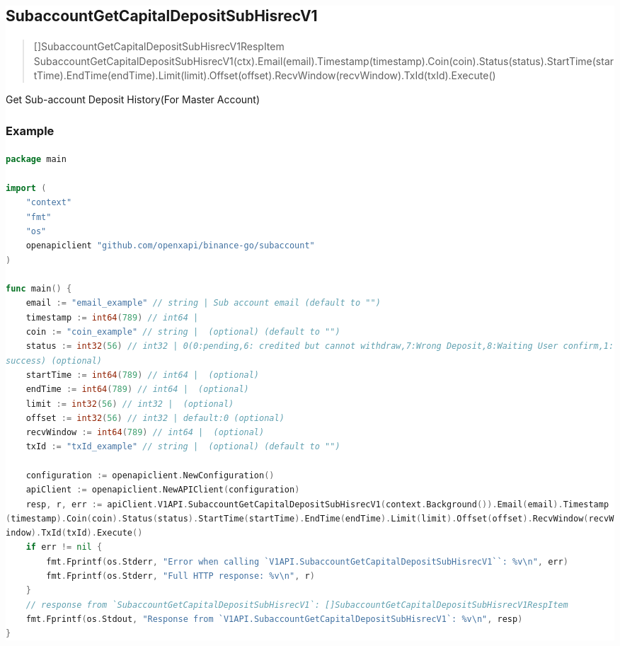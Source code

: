 
## SubaccountGetCapitalDepositSubHisrecV1

> []SubaccountGetCapitalDepositSubHisrecV1RespItem SubaccountGetCapitalDepositSubHisrecV1(ctx).Email(email).Timestamp(timestamp).Coin(coin).Status(status).StartTime(startTime).EndTime(endTime).Limit(limit).Offset(offset).RecvWindow(recvWindow).TxId(txId).Execute()

Get Sub-account Deposit History(For Master Account)



### Example

```go
package main

import (
	"context"
	"fmt"
	"os"
	openapiclient "github.com/openxapi/binance-go/subaccount"
)

func main() {
	email := "email_example" // string | Sub account email (default to "")
	timestamp := int64(789) // int64 | 
	coin := "coin_example" // string |  (optional) (default to "")
	status := int32(56) // int32 | 0(0:pending,6: credited but cannot withdraw,7:Wrong Deposit,8:Waiting User confirm,1:success) (optional)
	startTime := int64(789) // int64 |  (optional)
	endTime := int64(789) // int64 |  (optional)
	limit := int32(56) // int32 |  (optional)
	offset := int32(56) // int32 | default:0 (optional)
	recvWindow := int64(789) // int64 |  (optional)
	txId := "txId_example" // string |  (optional) (default to "")

	configuration := openapiclient.NewConfiguration()
	apiClient := openapiclient.NewAPIClient(configuration)
	resp, r, err := apiClient.V1API.SubaccountGetCapitalDepositSubHisrecV1(context.Background()).Email(email).Timestamp(timestamp).Coin(coin).Status(status).StartTime(startTime).EndTime(endTime).Limit(limit).Offset(offset).RecvWindow(recvWindow).TxId(txId).Execute()
	if err != nil {
		fmt.Fprintf(os.Stderr, "Error when calling `V1API.SubaccountGetCapitalDepositSubHisrecV1``: %v\n", err)
		fmt.Fprintf(os.Stderr, "Full HTTP response: %v\n", r)
	}
	// response from `SubaccountGetCapitalDepositSubHisrecV1`: []SubaccountGetCapitalDepositSubHisrecV1RespItem
	fmt.Fprintf(os.Stdout, "Response from `V1API.SubaccountGetCapitalDepositSubHisrecV1`: %v\n", resp)
}
```
